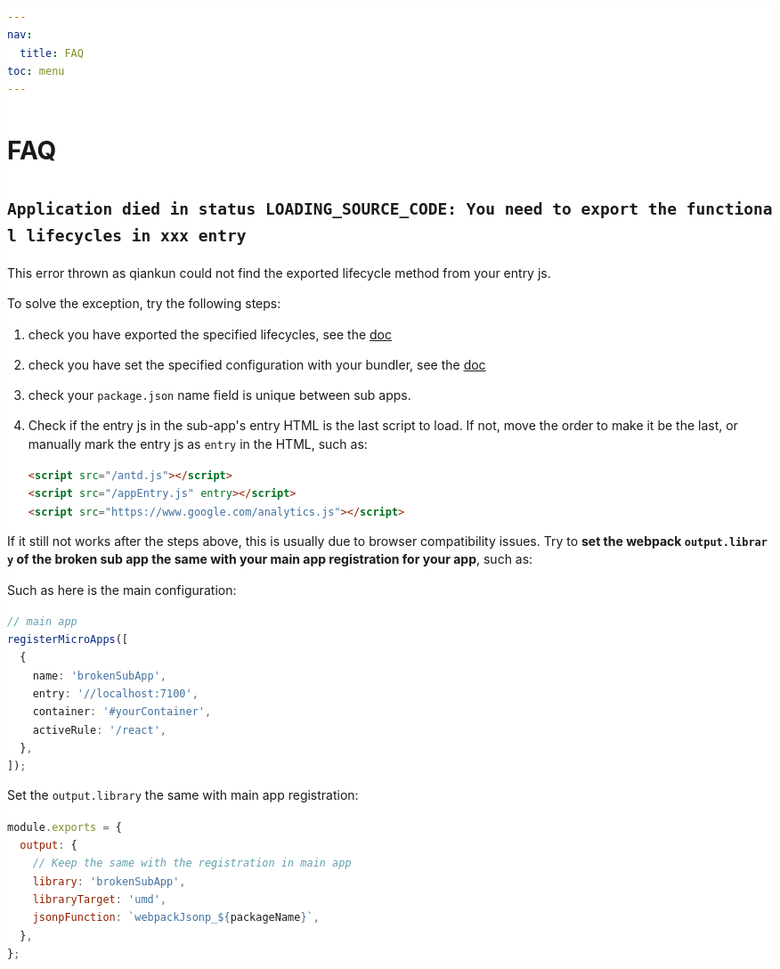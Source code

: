 ```yaml
---
nav:
  title: FAQ
toc: menu
---
```


# FAQ

## `Application died in status LOADING_SOURCE_CODE: You need to export the functional lifecycles in xxx entry`

This error thrown as qiankun could not find the exported lifecycle method from your entry js.

To solve the exception, try the following steps:

1. check you have exported the specified lifecycles, see the [doc](/guide/getting-started#1-exports-lifecycles-from-sub-app-entry)

2. check you have set the specified configuration with your bundler, see the [doc](/guide/getting-started#2-config-sub-app-bundler)

3. check your `package.json` name field is unique between sub apps.

4. Check if the entry js in the sub-app's entry HTML is the last script to load. If not, move the order to make it be the last, or manually mark the entry js as `entry` in the HTML, such as:
   ```html {2}
   <script src="/antd.js"></script>
   <script src="/appEntry.js" entry></script>
   <script src="https://www.google.com/analytics.js"></script>
   ```

If it still not works after the steps above, this is usually due to browser compatibility issues. Try to **set the webpack `output.library` of the broken sub app the same with your main app registration for your app**, such as:

Such as here is the main configuration:

```ts {4}
// main app
registerMicroApps([
  {
    name: 'brokenSubApp',
    entry: '//localhost:7100',
    container: '#yourContainer',
    activeRule: '/react',
  },
]);
```

Set the `output.library` the same with main app registration:

```js {4}
module.exports = {
  output: {
    // Keep the same with the registration in main app
    library: 'brokenSubApp',
    libraryTarget: 'umd',
    jsonpFunction: `webpackJsonp_${packageName}`,
  },
};
```
